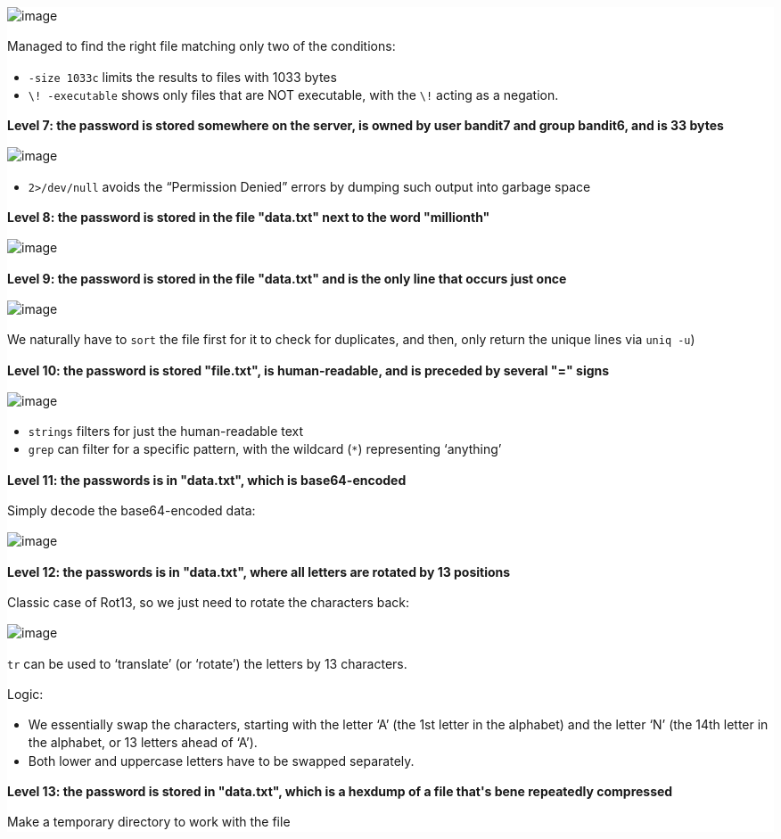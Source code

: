 ![image](https://github.com/user-attachments/assets/fe364b78-c652-4bb4-8590-20a92322902e)

Managed to find the right file matching only two of the conditions:

- `-size 1033c` limits the results to files with 1033 bytes
- `\! -executable` shows only files that are NOT executable, with the `\!` acting as a negation.

**Level 7: the password is stored somewhere on the server, is owned by user bandit7 and group bandit6, and is 33 bytes**

![image](https://github.com/user-attachments/assets/a7fd6dfd-d5b8-4942-9965-05936d7e7936)

- `2>/dev/null` avoids the “Permission Denied” errors by dumping such output into garbage space

**Level 8: the password is stored in the file "data.txt" next to the word "millionth"**

![image](https://github.com/user-attachments/assets/e42efa64-3c1a-4247-b0c2-e0ed6ceffb84)

**Level 9: the password is stored in the file "data.txt" and is the only line that occurs just once**

![image](https://github.com/user-attachments/assets/b86eb5de-93cc-46a5-8d26-757ad83d0d85)

We naturally have to `sort` the file first for it to check for duplicates, and then, only return the unique lines via `uniq -u`)

**Level 10: the password is stored "file.txt", is human-readable, and is preceded by several "=" signs** 

![image](https://github.com/user-attachments/assets/87be6146-8c89-435f-8c72-76d039a6570c)

- `strings` filters for just the human-readable text
- `grep` can filter for a specific pattern, with the wildcard (`*`) representing ‘anything’

**Level 11: the passwords is in "data.txt", which is base64-encoded**

Simply decode the base64-encoded data:

![image](https://github.com/user-attachments/assets/7917a8ac-cea5-4778-812f-d34249d11fef)

**Level 12: the passwords is in "data.txt", where all letters are rotated by 13 positions**

Classic case of Rot13, so we just need to rotate the characters back:

![image](https://github.com/user-attachments/assets/f772ba9b-bbad-4474-9d37-59934ab97456)

`tr` can be used to ‘translate’ (or ‘rotate’) the letters by 13 characters.

Logic:
- We essentially swap the characters, starting with the letter ‘A’ (the 1st letter in the alphabet) and the letter ‘N’ (the 14th letter in the alphabet, or 13 letters ahead of ‘A’).
- Both lower and uppercase letters have to be swapped separately.

**Level 13:  the password is stored in "data.txt", which is a hexdump of a file that's bene repeatedly compressed**

Make a temporary directory to work with the file
